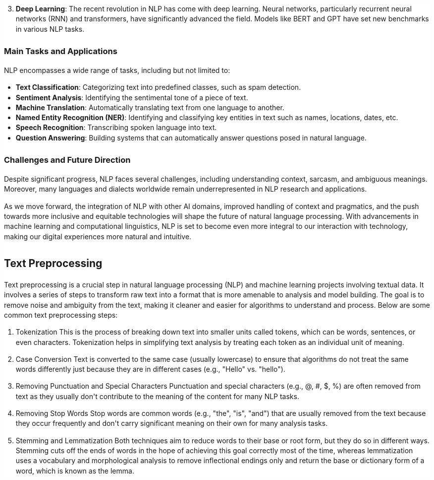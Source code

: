3. **Deep Learning**: The recent revolution in NLP has come with deep learning. Neural networks, particularly recurrent neural networks (RNN) and transformers, have significantly advanced the field. Models like BERT and GPT have set new benchmarks in various NLP tasks.

### Main Tasks and Applications
NLP encompasses a wide range of tasks, including but not limited to:

- **Text Classification**: Categorizing text into predefined classes, such as spam detection.
- **Sentiment Analysis**: Identifying the sentimental tone of a piece of text.
- **Machine Translation**: Automatically translating text from one language to another.
- **Named Entity Recognition (NER)**: Identifying and classifying key entities in text such as names, locations, dates, etc.
- **Speech Recognition**: Transcribing spoken language into text.
- **Question Answering**: Building systems that can automatically answer questions posed in natural language.

### Challenges and Future Direction
Despite significant progress, NLP faces several challenges, including understanding context, sarcasm, and ambiguous meanings. Moreover, many languages and dialects worldwide remain underrepresented in NLP research and applications.

As we move forward, the integration of NLP with other AI domains, improved handling of context and pragmatics, and the push towards more inclusive and equitable technologies will shape the future of natural language processing. With advancements in machine learning and computational linguistics, NLP is set to become even more integral to our interaction with technology, making our digital experiences more natural and intuitive.

##  Text Preprocessing
Text preprocessing is a crucial step in natural language processing (NLP) and machine learning projects involving textual data. It involves a series of steps to transform raw text into a format that is more amenable to analysis and model building. The goal is to remove noise and ambiguity from the text, making it cleaner and easier for algorithms to understand and process. Below are some common text preprocessing steps:

1. Tokenization
This is the process of breaking down text into smaller units called tokens, which can be words, sentences, or even characters. Tokenization helps in simplifying text analysis by treating each token as an individual unit of meaning.

2. Case Conversion
Text is converted to the same case (usually lowercase) to ensure that algorithms do not treat the same words differently just because they are in different cases (e.g., "Hello" vs. "hello").

3. Removing Punctuation and Special Characters
Punctuation and special characters (e.g., @, #, $, %) are often removed from text as they usually don't contribute to the meaning of the content for many NLP tasks.

4. Removing Stop Words
Stop words are common words (e.g., "the", "is", "and") that are usually removed from the text because they occur frequently and don't carry significant meaning on their own for many analysis tasks.

5. Stemming and Lemmatization
Both techniques aim to reduce words to their base or root form, but they do so in different ways. Stemming cuts off the ends of words in the hope of achieving this goal correctly most of the time, whereas lemmatization uses a vocabulary and morphological analysis to remove inflectional endings only and return the base or dictionary form of a word, which is known as the lemma.
